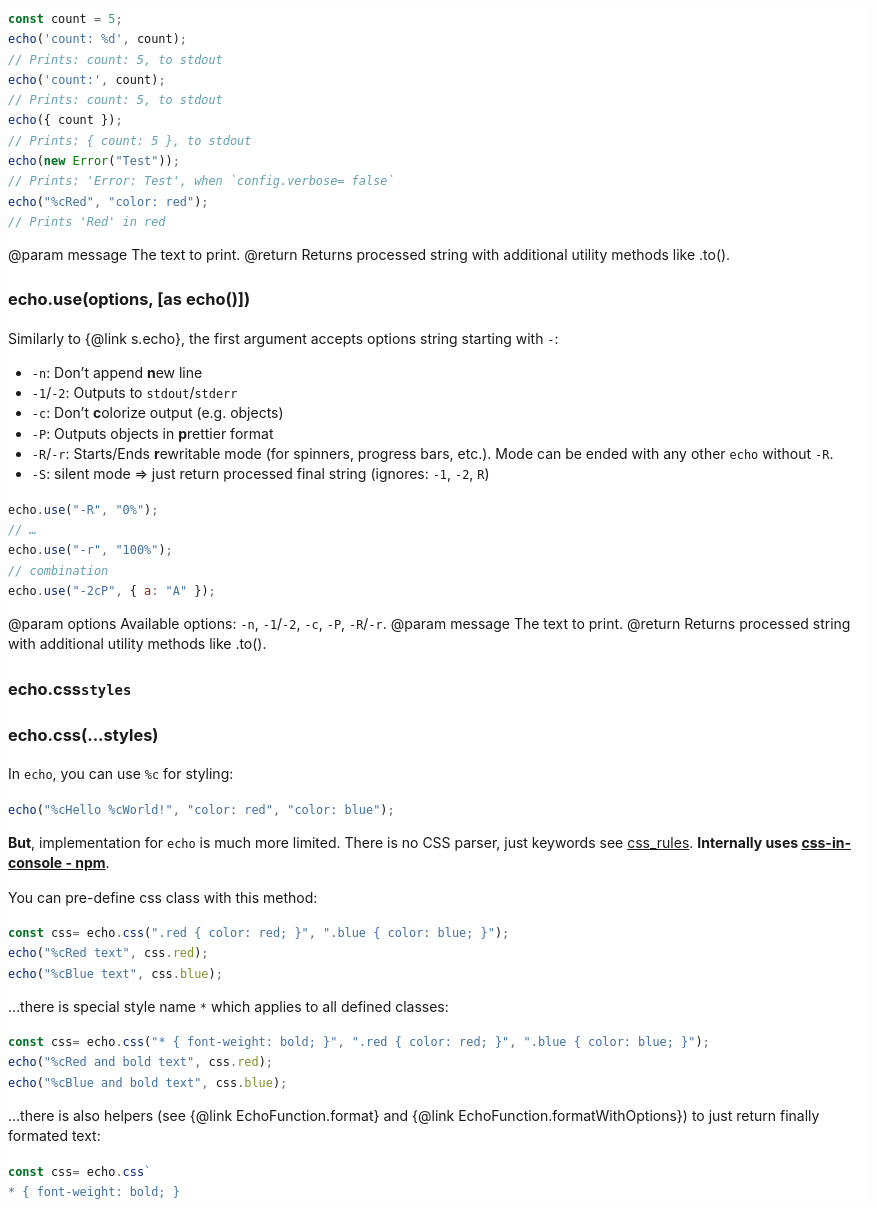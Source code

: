 ```js
const count = 5;
echo('count: %d', count);
// Prints: count: 5, to stdout
echo('count:', count);
// Prints: count: 5, to stdout
echo({ count });
// Prints: { count: 5 }, to stdout
echo(new Error("Test"));
// Prints: 'Error: Test', when `config.verbose= false`
echo("%cRed", "color: red");
// Prints 'Red' in red
```

@param message The text to print.
@return	   Returns processed string with additional utility methods like .to().

### echo.use(options, [as echo()])

Similarly to {@link s.echo}, the first argument accepts options string starting with `-`:
- `-n`: Don’t append **n**ew line
- `-1`/`-2`: Outputs to `stdout`/`stderr`
- `-c`: Don’t **c**olorize output (e.g. objects)
- `-P`: Outputs objects in **p**rettier format
- `-R`/`-r`: Starts/Ends **r**ewritable mode (for spinners, progress bars, etc.). Mode can be ended with any other `echo` without `-R`.
- `-S`: silent mode ⇒ just return processed final string (ignores: `-1`, `-2`, `R`)

```js
echo.use("-R", "0%");
// …
echo.use("-r", "100%");
// combination
echo.use("-2cP", { a: "A" });
```
@param options Available options: `-n`, `-1`/`-2`, `-c`, `-P`, `-R`/`-r`.
@param message The text to print.
@return	   Returns processed string with additional utility methods like .to().

### echo.css`styles`
### echo.css(...styles)

In `echo`, you can use `%c` for styling:
```js
echo("%cHello %cWorld!", "color: red", "color: blue");
```
**But**, implementation for `echo` is much more limited. There is no CSS parser, just keywords see [css_rules](https://github.com/jaandrle/css-in-console/blob/main/docs/README.md#css_rules).
**Internally uses [css-in-console - npm](https://www.npmjs.com/package/css-in-console)**.

You can pre-define css class with this method:
```js
const css= echo.css(".red { color: red; }", ".blue { color: blue; }");
echo("%cRed text", css.red);
echo("%cBlue text", css.blue);
```
…there is special style name `*` which applies to all defined classes:
```js
const css= echo.css("* { font-weight: bold; }", ".red { color: red; }", ".blue { color: blue; }");
echo("%cRed and bold text", css.red);
echo("%cBlue and bold text", css.blue);
```
…there is also helpers (see {@link EchoFunction.format} and {@link EchoFunction.formatWithOptions}) to just return finally formated text:
```js
const css= echo.css`
* { font-weight: bold; }
```